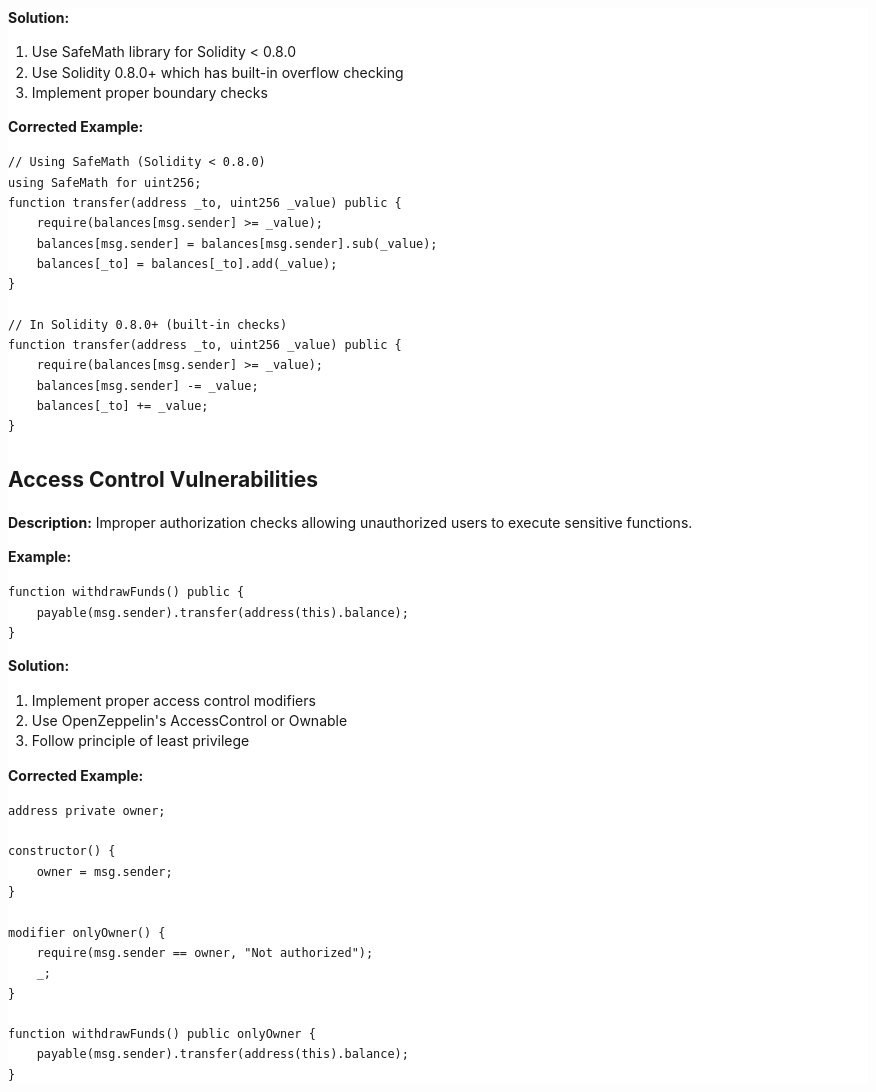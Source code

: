 **Solution:**

1. Use SafeMath library for Solidity < 0.8.0
2. Use Solidity 0.8.0+ which has built-in overflow checking
3. Implement proper boundary checks

**Corrected Example:**

```solidity
// Using SafeMath (Solidity < 0.8.0)
using SafeMath for uint256;
function transfer(address _to, uint256 _value) public {
    require(balances[msg.sender] >= _value);
    balances[msg.sender] = balances[msg.sender].sub(_value);
    balances[_to] = balances[_to].add(_value);
}

// In Solidity 0.8.0+ (built-in checks)
function transfer(address _to, uint256 _value) public {
    require(balances[msg.sender] >= _value);
    balances[msg.sender] -= _value;
    balances[_to] += _value;
}
```

## Access Control Vulnerabilities

**Description:** Improper authorization checks allowing unauthorized users to execute sensitive functions.

**Example:**

```solidity
function withdrawFunds() public {
    payable(msg.sender).transfer(address(this).balance);
}
```

**Solution:**

1. Implement proper access control modifiers
2. Use OpenZeppelin's AccessControl or Ownable
3. Follow principle of least privilege

**Corrected Example:**

```solidity
address private owner;

constructor() {
    owner = msg.sender;
}

modifier onlyOwner() {
    require(msg.sender == owner, "Not authorized");
    _;
}

function withdrawFunds() public onlyOwner {
    payable(msg.sender).transfer(address(this).balance);
}
```
